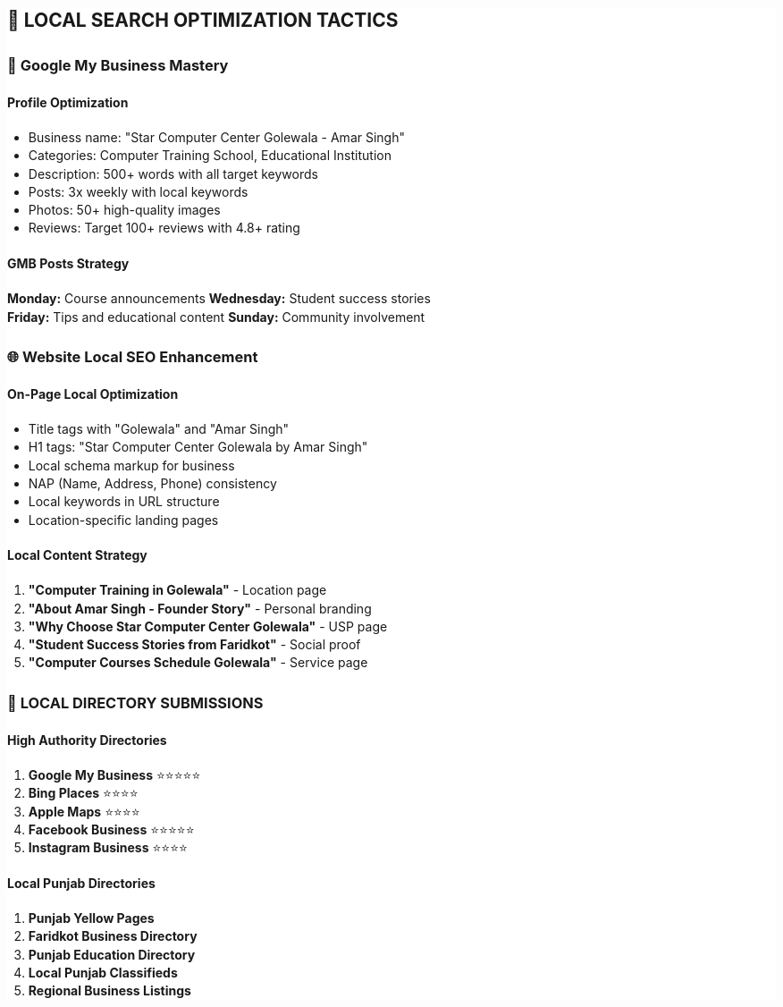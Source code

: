 ## 📱 **LOCAL SEARCH OPTIMIZATION TACTICS**

### 🏪 **Google My Business Mastery**

#### **Profile Optimization**
- Business name: "Star Computer Center Golewala - Amar Singh"
- Categories: Computer Training School, Educational Institution
- Description: 500+ words with all target keywords
- Posts: 3x weekly with local keywords
- Photos: 50+ high-quality images
- Reviews: Target 100+ reviews with 4.8+ rating

#### **GMB Posts Strategy**
**Monday:** Course announcements
**Wednesday:** Student success stories  
**Friday:** Tips and educational content
**Sunday:** Community involvement

### 🌐 **Website Local SEO Enhancement**

#### **On-Page Local Optimization**
- Title tags with "Golewala" and "Amar Singh"
- H1 tags: "Star Computer Center Golewala by Amar Singh"
- Local schema markup for business
- NAP (Name, Address, Phone) consistency
- Local keywords in URL structure
- Location-specific landing pages

#### **Local Content Strategy**
1. **"Computer Training in Golewala"** - Location page
2. **"About Amar Singh - Founder Story"** - Personal branding
3. **"Why Choose Star Computer Center Golewala"** - USP page
4. **"Student Success Stories from Faridkot"** - Social proof
5. **"Computer Courses Schedule Golewala"** - Service page

### 📂 **LOCAL DIRECTORY SUBMISSIONS**

#### **High Authority Directories**
1. **Google My Business** ⭐⭐⭐⭐⭐
2. **Bing Places** ⭐⭐⭐⭐
3. **Apple Maps** ⭐⭐⭐⭐
4. **Facebook Business** ⭐⭐⭐⭐⭐
5. **Instagram Business** ⭐⭐⭐⭐

#### **Local Punjab Directories**
1. **Punjab Yellow Pages**
2. **Faridkot Business Directory**
3. **Punjab Education Directory**
4. **Local Punjab Classifieds**
5. **Regional Business Listings**
